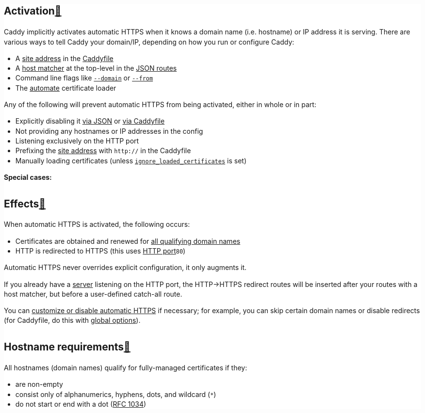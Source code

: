 Activation[🔗](https://caddyserver.com/docs/automatic-https#activation "Direct link")
-------------------------------------------------------------------------------------

Caddy implicitly activates automatic HTTPS when it knows a domain name (i.e. hostname) or IP address it is serving. There are various ways to tell Caddy your domain/IP, depending on how you run or configure Caddy:

*   A [site address](https://caddyserver.com/docs/caddyfile/concepts#addresses) in the [Caddyfile](https://caddyserver.com/docs/caddyfile)
*   A [host matcher](https://caddyserver.com/docs/json/apps/http/servers/routes/match/host/) at the top-level in the [JSON routes](https://caddyserver.com/docs/modules/http#servers/routes)
*   Command line flags like [`--domain`](https://caddyserver.com/docs/command-line#caddy-file-server) or [`--from`](https://caddyserver.com/docs/command-line#caddy-reverse-proxy)
*   The [automate](https://caddyserver.com/docs/json/apps/tls/certificates/automate/) certificate loader

Any of the following will prevent automatic HTTPS from being activated, either in whole or in part:

*   Explicitly disabling it [via JSON](https://caddyserver.com/docs/json/apps/http/servers/automatic_https/) or [via Caddyfile](https://caddyserver.com/docs/caddyfile/options#auto-https)
*   Not providing any hostnames or IP addresses in the config
*   Listening exclusively on the HTTP port
*   Prefixing the [site address](https://caddyserver.com/docs/caddyfile/concepts#addresses) with `http://` in the Caddyfile
*   Manually loading certificates (unless [`ignore_loaded_certificates`](https://caddyserver.com/docs/json/apps/http/servers/automatic_https/ignore_loaded_certificates/) is set)

**Special cases:**

Effects[🔗](https://caddyserver.com/docs/automatic-https#effects "Direct link")
-------------------------------------------------------------------------------

When automatic HTTPS is activated, the following occurs:

*   Certificates are obtained and renewed for [all qualifying domain names](https://caddyserver.com/docs/automatic-https#hostname-requirements)
*   HTTP is redirected to HTTPS (this uses [HTTP port](https://caddyserver.com/docs/modules/http#http_port)`80`)

Automatic HTTPS never overrides explicit configuration, it only augments it.

If you already have a [server](https://caddyserver.com/docs/json/apps/http/servers/) listening on the HTTP port, the HTTP->HTTPS redirect routes will be inserted after your routes with a host matcher, but before a user-defined catch-all route.

You can [customize or disable automatic HTTPS](https://caddyserver.com/docs/json/apps/http/servers/automatic_https/) if necessary; for example, you can skip certain domain names or disable redirects (for Caddyfile, do this with [global options](https://caddyserver.com/docs/caddyfile/options)).

Hostname requirements[🔗](https://caddyserver.com/docs/automatic-https#hostname-requirements "Direct link")
-----------------------------------------------------------------------------------------------------------

All hostnames (domain names) qualify for fully-managed certificates if they:

*   are non-empty
*   consist only of alphanumerics, hyphens, dots, and wildcard (`*`)
*   do not start or end with a dot ([RFC 1034](https://tools.ietf.org/html/rfc1034#section-3.5))
